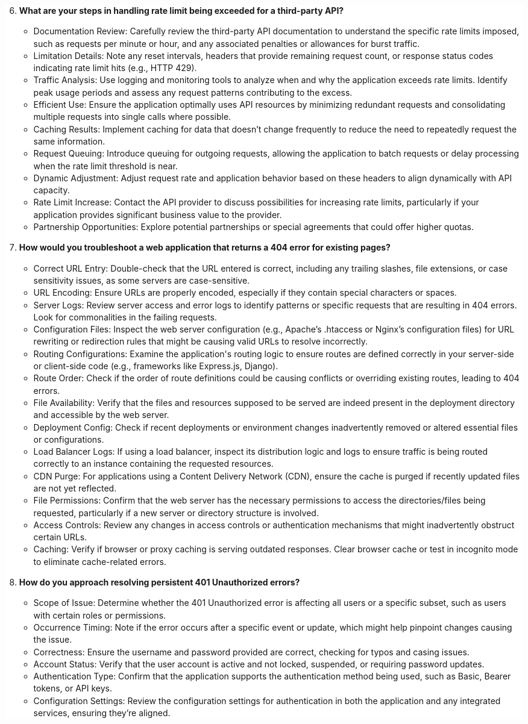 6) **What are your steps in handling rate limit being exceeded for a third-party API?**
    - Documentation Review: Carefully review the third-party API documentation to understand the specific rate limits imposed, such as requests per minute or hour, and any associated penalties or allowances for burst traffic.
    - Limitation Details: Note any reset intervals, headers that provide remaining request count, or response status codes indicating rate limit hits (e.g., HTTP 429).
    - Traffic Analysis: Use logging and monitoring tools to analyze when and why the application exceeds rate limits. Identify peak usage periods and assess any request patterns contributing to the excess.
    - Efficient Use: Ensure the application optimally uses API resources by minimizing redundant requests and consolidating multiple requests into single calls where possible.
    - Caching Results: Implement caching for data that doesn’t change frequently to reduce the need to repeatedly request the same information.
    - Request Queuing: Introduce queuing for outgoing requests, allowing the application to batch requests or delay processing when the rate limit threshold is near.
    - Dynamic Adjustment: Adjust request rate and application behavior based on these headers to align dynamically with API capacity.
    - Rate Limit Increase: Contact the API provider to discuss possibilities for increasing rate limits, particularly if your application provides significant business value to the provider.
    - Partnership Opportunities: Explore potential partnerships or special agreements that could offer higher quotas.

7) **How would you troubleshoot a web application that returns a 404 error for existing pages?**
    - Correct URL Entry: Double-check that the URL entered is correct, including any trailing slashes, file extensions, or case sensitivity issues, as some servers are case-sensitive.
    - URL Encoding: Ensure URLs are properly encoded, especially if they contain special characters or spaces.
    - Server Logs: Review server access and error logs to identify patterns or specific requests that are resulting in 404 errors. Look for commonalities in the failing requests.
    - Configuration Files: Inspect the web server configuration (e.g., Apache’s .htaccess or Nginx’s configuration files) for URL rewriting or redirection rules that might be causing valid URLs to resolve incorrectly.
    - Routing Configurations: Examine the application's routing logic to ensure routes are defined correctly in your server-side or client-side code (e.g., frameworks like Express.js, Django).
    - Route Order: Check if the order of route definitions could be causing conflicts or overriding existing routes, leading to 404 errors.
    - File Availability: Verify that the files and resources supposed to be served are indeed present in the deployment directory and accessible by the web server.
    - Deployment Config: Check if recent deployments or environment changes inadvertently removed or altered essential files or configurations.
    - Load Balancer Logs: If using a load balancer, inspect its distribution logic and logs to ensure traffic is being routed correctly to an instance containing the requested resources.
    - CDN Purge: For applications using a Content Delivery Network (CDN), ensure the cache is purged if recently updated files are not yet reflected.
    - File Permissions: Confirm that the web server has the necessary permissions to access the directories/files being requested, particularly if a new server or directory structure is involved.
    - Access Controls: Review any changes in access controls or authentication mechanisms that might inadvertently obstruct certain URLs.
    - Caching: Verify if browser or proxy caching is serving outdated responses. Clear browser cache or test in incognito mode to eliminate cache-related errors.

8) **How do you approach resolving persistent 401 Unauthorized errors?**
    - Scope of Issue: Determine whether the 401 Unauthorized error is affecting all users or a specific subset, such as users with certain roles or permissions.
    - Occurrence Timing: Note if the error occurs after a specific event or update, which might help pinpoint changes causing the issue.
    - Correctness: Ensure the username and password provided are correct, checking for typos and casing issues.
    - Account Status: Verify that the user account is active and not locked, suspended, or requiring password updates.
    - Authentication Type: Confirm that the application supports the authentication method being used, such as Basic, Bearer tokens, or API keys.
    - Configuration Settings: Review the configuration settings for authentication in both the application and any integrated services, ensuring they’re aligned.